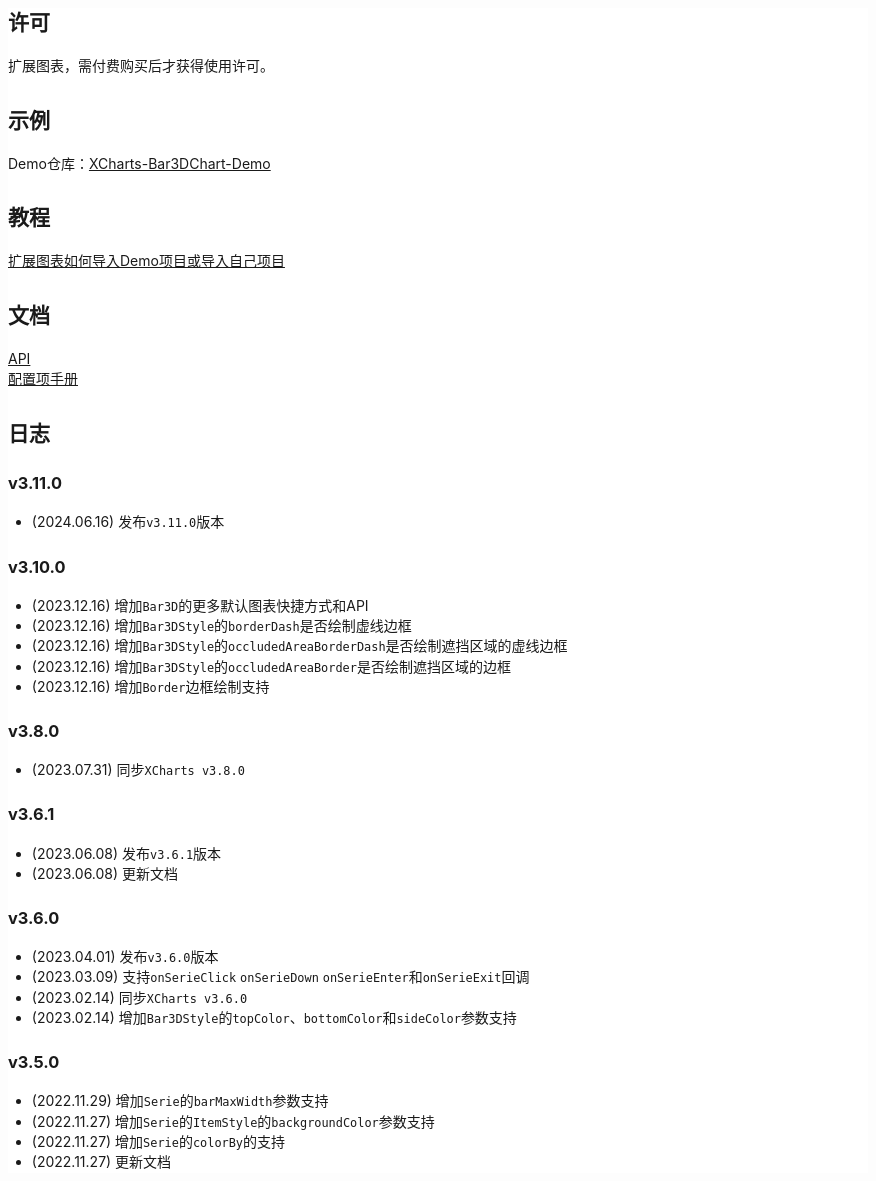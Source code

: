 
## 许可

扩展图表，需付费购买后才获得使用许可。

## 示例

Demo仓库：[XCharts-Bar3DChart-Demo](https://github.com/XCharts-Team/XCharts-Bar3DChart-Demo)

## 教程

[扩展图表如何导入Demo项目或导入自己项目](https://github.com/XCharts-Team/XCharts-Demo)

## 文档

[API](#api)  
[配置项手册](#配置项手册)  

## 日志

### v3.11.0

* (2024.06.16) 发布`v3.11.0`版本

### v3.10.0

* (2023.12.16) 增加`Bar3D`的更多默认图表快捷方式和API
* (2023.12.16) 增加`Bar3DStyle`的`borderDash`是否绘制虚线边框
* (2023.12.16) 增加`Bar3DStyle`的`occludedAreaBorderDash`是否绘制遮挡区域的虚线边框
* (2023.12.16) 增加`Bar3DStyle`的`occludedAreaBorder`是否绘制遮挡区域的边框
* (2023.12.16) 增加`Border`边框绘制支持

### v3.8.0

* (2023.07.31) 同步`XCharts v3.8.0`

### v3.6.1

* (2023.06.08) 发布`v3.6.1`版本
* (2023.06.08) 更新文档

### v3.6.0

* (2023.04.01) 发布`v3.6.0`版本
* (2023.03.09) 支持`onSerieClick` `onSerieDown` `onSerieEnter`和`onSerieExit`回调
* (2023.02.14) 同步`XCharts v3.6.0`
* (2023.02.14) 增加`Bar3DStyle`的`topColor`、`bottomColor`和`sideColor`参数支持

### v3.5.0

* (2022.11.29) 增加`Serie`的`barMaxWidth`参数支持
* (2022.11.27) 增加`Serie`的`ItemStyle`的`backgroundColor`参数支持
* (2022.11.27) 增加`Serie`的`colorBy`的支持
* (2022.11.27) 更新文档
